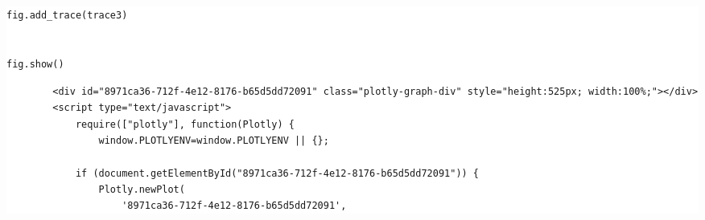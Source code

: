 ```python
fig.add_trace(trace3)


fig.show()
```


<div>
        
        
            <div id="8971ca36-712f-4e12-8176-b65d5dd72091" class="plotly-graph-div" style="height:525px; width:100%;"></div>
            <script type="text/javascript">
                require(["plotly"], function(Plotly) {
                    window.PLOTLYENV=window.PLOTLYENV || {};
                    
                if (document.getElementById("8971ca36-712f-4e12-8176-b65d5dd72091")) {
                    Plotly.newPlot(
                        '8971ca36-712f-4e12-8176-b65d5dd72091',